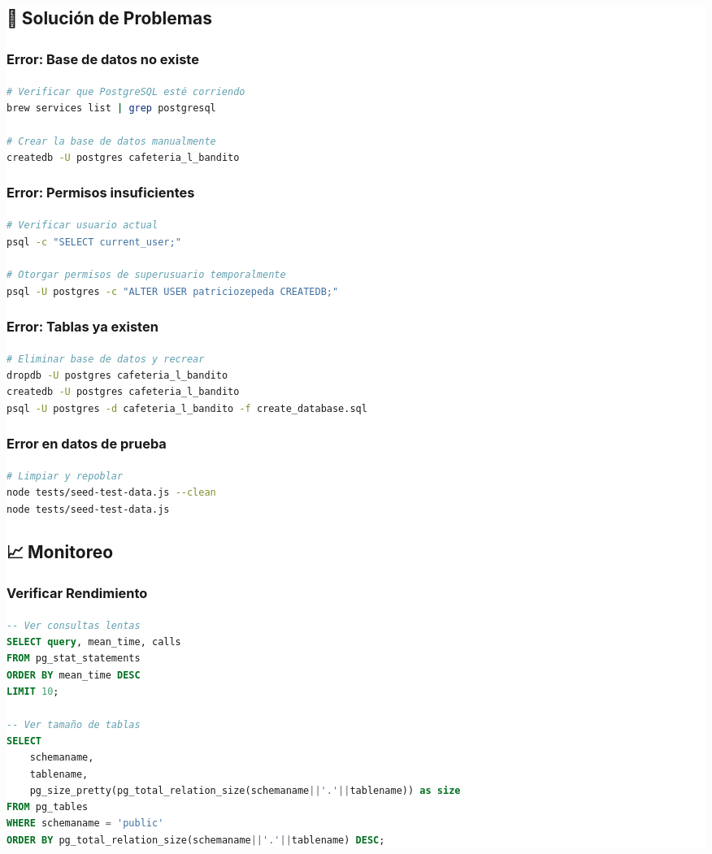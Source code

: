 ## **🚨 Solución de Problemas**

### **Error: Base de datos no existe**
```bash
# Verificar que PostgreSQL esté corriendo
brew services list | grep postgresql

# Crear la base de datos manualmente
createdb -U postgres cafeteria_l_bandito
```

### **Error: Permisos insuficientes**
```bash
# Verificar usuario actual
psql -c "SELECT current_user;"

# Otorgar permisos de superusuario temporalmente
psql -U postgres -c "ALTER USER patriciozepeda CREATEDB;"
```

### **Error: Tablas ya existen**
```bash
# Eliminar base de datos y recrear
dropdb -U postgres cafeteria_l_bandito
createdb -U postgres cafeteria_l_bandito
psql -U postgres -d cafeteria_l_bandito -f create_database.sql
```

### **Error en datos de prueba**
```bash
# Limpiar y repoblar
node tests/seed-test-data.js --clean
node tests/seed-test-data.js
```

## **📈 Monitoreo**

### **Verificar Rendimiento**
```sql
-- Ver consultas lentas
SELECT query, mean_time, calls 
FROM pg_stat_statements 
ORDER BY mean_time DESC 
LIMIT 10;

-- Ver tamaño de tablas
SELECT 
    schemaname,
    tablename,
    pg_size_pretty(pg_total_relation_size(schemaname||'.'||tablename)) as size
FROM pg_tables 
WHERE schemaname = 'public'
ORDER BY pg_total_relation_size(schemaname||'.'||tablename) DESC;
```
